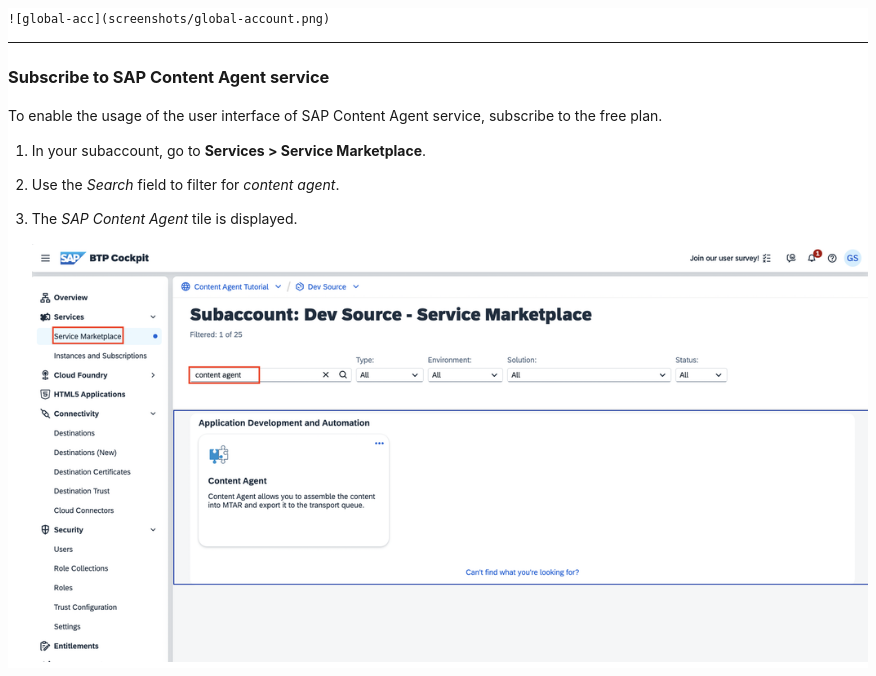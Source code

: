	![global-acc](screenshots/global-account.png)
---
### Subscribe to SAP Content Agent service


To enable the usage of the user interface of SAP Content Agent service, subscribe to the free plan.


1. In your subaccount, go to **Services > Service Marketplace**.

2. Use the *Search* field to filter for *content agent*.

3. The *SAP Content Agent* tile is displayed.    

    ![Subscription1](screenshots/service-marketplace.png)
